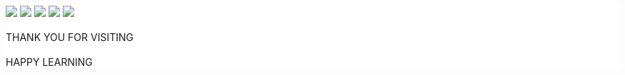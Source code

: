 
<img width="1728" src="https://i.postimg.cc/gkLbjD9v/Screenshot-58.png">


<img width="1728" src="https://i.postimg.cc/VkPp6PW8/Screenshot-60.png">


<img width="1728" src="https://i.postimg.cc/TY58Hwhf/Screenshot-55.png">

<img width="1728" src="https://i.postimg.cc/DyXQNkTt/Screenshot-54.png">


<img width="1728" src="https://i.postimg.cc/pTcyWTDq/Screenshot-53.png">


THANK YOU FOR VISITING

HAPPY LEARNING
